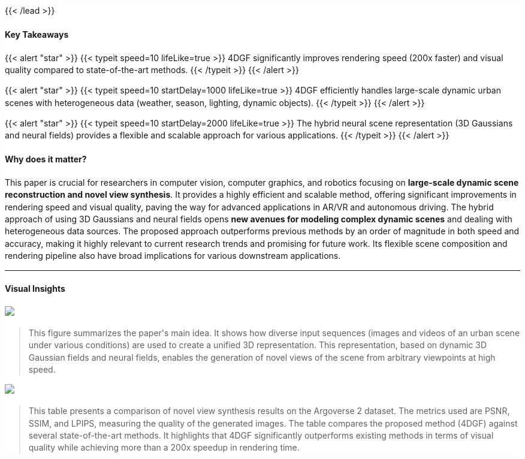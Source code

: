 {{< /lead >}}


#### Key Takeaways

{{< alert "star" >}}
{{< typeit speed=10 lifeLike=true >}} 4DGF significantly improves rendering speed (200x faster) and visual quality compared to state-of-the-art methods. {{< /typeit >}}
{{< /alert >}}

{{< alert "star" >}}
{{< typeit speed=10 startDelay=1000 lifeLike=true >}} 4DGF efficiently handles large-scale dynamic urban scenes with heterogeneous data (weather, season, lighting, dynamic objects). {{< /typeit >}}
{{< /alert >}}

{{< alert "star" >}}
{{< typeit speed=10 startDelay=2000 lifeLike=true >}} The hybrid neural scene representation (3D Gaussians and neural fields) provides a flexible and scalable approach for various applications. {{< /typeit >}}
{{< /alert >}}

#### Why does it matter?
This paper is crucial for researchers in computer vision, computer graphics, and robotics focusing on **large-scale dynamic scene reconstruction and novel view synthesis**.  It provides a highly efficient and scalable method, offering significant improvements in rendering speed and visual quality, paving the way for advanced applications in AR/VR and autonomous driving. The hybrid approach of using 3D Gaussians and neural fields opens **new avenues for modeling complex dynamic scenes** and dealing with heterogeneous data sources.  The proposed approach outperforms previous methods by an order of magnitude in both speed and accuracy, making it highly relevant to current research trends and promising for future work.  Its flexible scene composition and rendering pipeline also have broad implications for various downstream applications.

------
#### Visual Insights



![](https://ai-paper-reviewer.com/xZxXNhndXU/figures_0_1.jpg)

> This figure summarizes the paper's main idea.  It shows how diverse input sequences (images and videos of an urban scene under various conditions) are used to create a unified 3D representation. This representation, based on dynamic 3D Gaussian fields and neural fields, enables the generation of novel views of the scene from arbitrary viewpoints at high speed.





![](https://ai-paper-reviewer.com/xZxXNhndXU/tables_6_1.jpg)

> This table presents a comparison of novel view synthesis results on the Argoverse 2 dataset.  The metrics used are PSNR, SSIM, and LPIPS, measuring the quality of the generated images.  The table compares the proposed method (4DGF) against several state-of-the-art methods. It highlights that 4DGF significantly outperforms existing methods in terms of visual quality while achieving more than a 200x speedup in rendering time.

